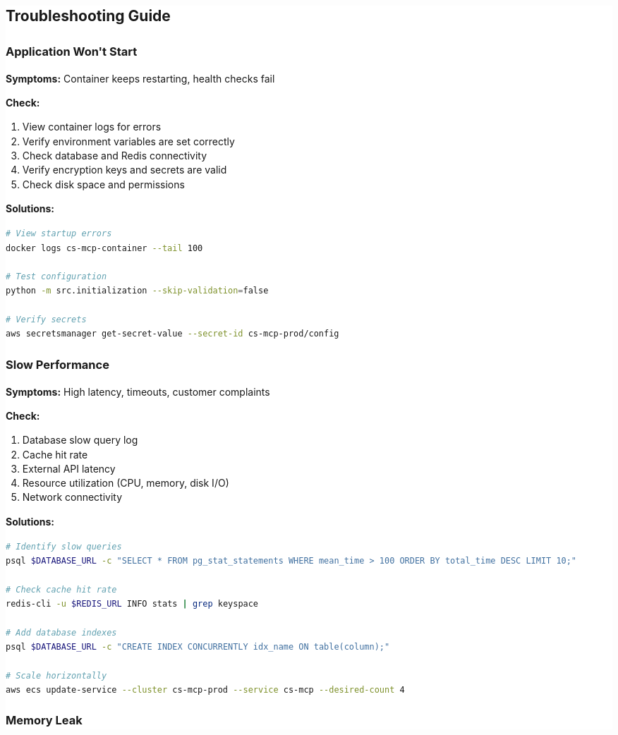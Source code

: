 
## Troubleshooting Guide

### Application Won't Start

**Symptoms:** Container keeps restarting, health checks fail

**Check:**
1. View container logs for errors
2. Verify environment variables are set correctly
3. Check database and Redis connectivity
4. Verify encryption keys and secrets are valid
5. Check disk space and permissions

**Solutions:**
```bash
# View startup errors
docker logs cs-mcp-container --tail 100

# Test configuration
python -m src.initialization --skip-validation=false

# Verify secrets
aws secretsmanager get-secret-value --secret-id cs-mcp-prod/config
```

### Slow Performance

**Symptoms:** High latency, timeouts, customer complaints

**Check:**
1. Database slow query log
2. Cache hit rate
3. External API latency
4. Resource utilization (CPU, memory, disk I/O)
5. Network connectivity

**Solutions:**
```bash
# Identify slow queries
psql $DATABASE_URL -c "SELECT * FROM pg_stat_statements WHERE mean_time > 100 ORDER BY total_time DESC LIMIT 10;"

# Check cache hit rate
redis-cli -u $REDIS_URL INFO stats | grep keyspace

# Add database indexes
psql $DATABASE_URL -c "CREATE INDEX CONCURRENTLY idx_name ON table(column);"

# Scale horizontally
aws ecs update-service --cluster cs-mcp-prod --service cs-mcp --desired-count 4
```

### Memory Leak
